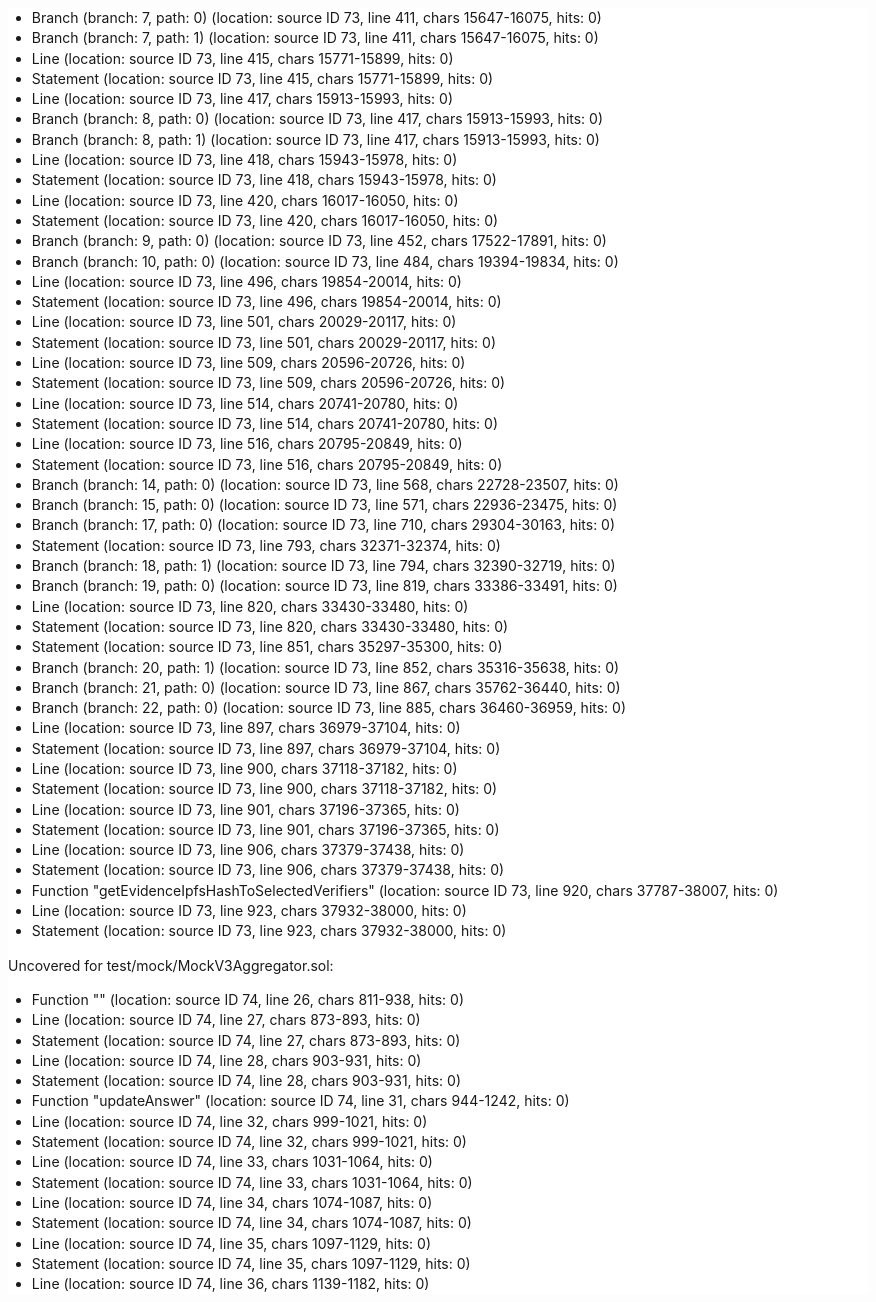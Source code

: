 - Branch (branch: 7, path: 0) (location: source ID 73, line 411, chars 15647-16075, hits: 0)
- Branch (branch: 7, path: 1) (location: source ID 73, line 411, chars 15647-16075, hits: 0)
- Line (location: source ID 73, line 415, chars 15771-15899, hits: 0)
- Statement (location: source ID 73, line 415, chars 15771-15899, hits: 0)
- Line (location: source ID 73, line 417, chars 15913-15993, hits: 0)
- Branch (branch: 8, path: 0) (location: source ID 73, line 417, chars 15913-15993, hits: 0)
- Branch (branch: 8, path: 1) (location: source ID 73, line 417, chars 15913-15993, hits: 0)
- Line (location: source ID 73, line 418, chars 15943-15978, hits: 0)
- Statement (location: source ID 73, line 418, chars 15943-15978, hits: 0)
- Line (location: source ID 73, line 420, chars 16017-16050, hits: 0)
- Statement (location: source ID 73, line 420, chars 16017-16050, hits: 0)
- Branch (branch: 9, path: 0) (location: source ID 73, line 452, chars 17522-17891, hits: 0)
- Branch (branch: 10, path: 0) (location: source ID 73, line 484, chars 19394-19834, hits: 0)
- Line (location: source ID 73, line 496, chars 19854-20014, hits: 0)
- Statement (location: source ID 73, line 496, chars 19854-20014, hits: 0)
- Line (location: source ID 73, line 501, chars 20029-20117, hits: 0)
- Statement (location: source ID 73, line 501, chars 20029-20117, hits: 0)
- Line (location: source ID 73, line 509, chars 20596-20726, hits: 0)
- Statement (location: source ID 73, line 509, chars 20596-20726, hits: 0)
- Line (location: source ID 73, line 514, chars 20741-20780, hits: 0)
- Statement (location: source ID 73, line 514, chars 20741-20780, hits: 0)
- Line (location: source ID 73, line 516, chars 20795-20849, hits: 0)
- Statement (location: source ID 73, line 516, chars 20795-20849, hits: 0)
- Branch (branch: 14, path: 0) (location: source ID 73, line 568, chars 22728-23507, hits: 0)
- Branch (branch: 15, path: 0) (location: source ID 73, line 571, chars 22936-23475, hits: 0)
- Branch (branch: 17, path: 0) (location: source ID 73, line 710, chars 29304-30163, hits: 0)
- Statement (location: source ID 73, line 793, chars 32371-32374, hits: 0)
- Branch (branch: 18, path: 1) (location: source ID 73, line 794, chars 32390-32719, hits: 0)
- Branch (branch: 19, path: 0) (location: source ID 73, line 819, chars 33386-33491, hits: 0)
- Line (location: source ID 73, line 820, chars 33430-33480, hits: 0)
- Statement (location: source ID 73, line 820, chars 33430-33480, hits: 0)
- Statement (location: source ID 73, line 851, chars 35297-35300, hits: 0)
- Branch (branch: 20, path: 1) (location: source ID 73, line 852, chars 35316-35638, hits: 0)
- Branch (branch: 21, path: 0) (location: source ID 73, line 867, chars 35762-36440, hits: 0)
- Branch (branch: 22, path: 0) (location: source ID 73, line 885, chars 36460-36959, hits: 0)
- Line (location: source ID 73, line 897, chars 36979-37104, hits: 0)
- Statement (location: source ID 73, line 897, chars 36979-37104, hits: 0)
- Line (location: source ID 73, line 900, chars 37118-37182, hits: 0)
- Statement (location: source ID 73, line 900, chars 37118-37182, hits: 0)
- Line (location: source ID 73, line 901, chars 37196-37365, hits: 0)
- Statement (location: source ID 73, line 901, chars 37196-37365, hits: 0)
- Line (location: source ID 73, line 906, chars 37379-37438, hits: 0)
- Statement (location: source ID 73, line 906, chars 37379-37438, hits: 0)
- Function "getEvidenceIpfsHashToSelectedVerifiers" (location: source ID 73, line 920, chars 37787-38007, hits: 0)
- Line (location: source ID 73, line 923, chars 37932-38000, hits: 0)
- Statement (location: source ID 73, line 923, chars 37932-38000, hits: 0)

Uncovered for test/mock/MockV3Aggregator.sol:
- Function "" (location: source ID 74, line 26, chars 811-938, hits: 0)
- Line (location: source ID 74, line 27, chars 873-893, hits: 0)
- Statement (location: source ID 74, line 27, chars 873-893, hits: 0)
- Line (location: source ID 74, line 28, chars 903-931, hits: 0)
- Statement (location: source ID 74, line 28, chars 903-931, hits: 0)
- Function "updateAnswer" (location: source ID 74, line 31, chars 944-1242, hits: 0)
- Line (location: source ID 74, line 32, chars 999-1021, hits: 0)
- Statement (location: source ID 74, line 32, chars 999-1021, hits: 0)
- Line (location: source ID 74, line 33, chars 1031-1064, hits: 0)
- Statement (location: source ID 74, line 33, chars 1031-1064, hits: 0)
- Line (location: source ID 74, line 34, chars 1074-1087, hits: 0)
- Statement (location: source ID 74, line 34, chars 1074-1087, hits: 0)
- Line (location: source ID 74, line 35, chars 1097-1129, hits: 0)
- Statement (location: source ID 74, line 35, chars 1097-1129, hits: 0)
- Line (location: source ID 74, line 36, chars 1139-1182, hits: 0)